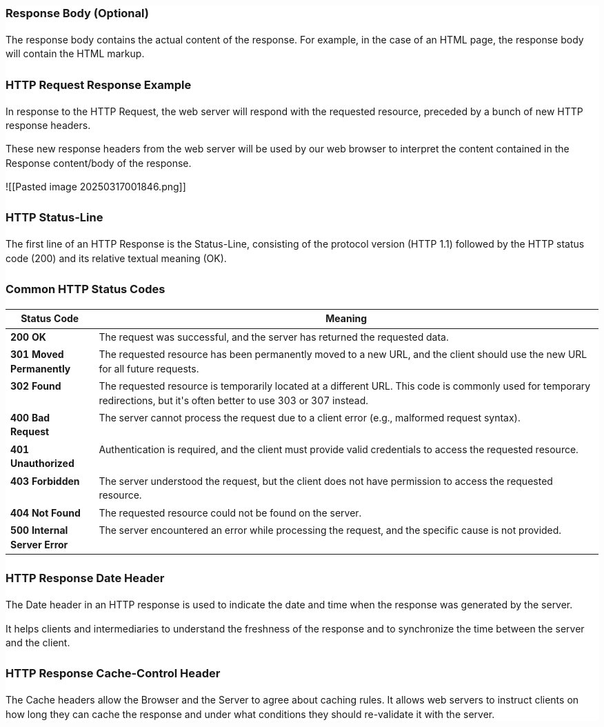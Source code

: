 
### Response Body (Optional)

The response body contains the actual content of the response. For example, in the case of an HTML page, the response body will contain the HTML markup. 

### HTTP Request Response Example

In response to the HTTP Request, the web server will respond with the requested resource, preceded by a bunch of new HTTP response headers.

These new response headers from the web server will be used by our web browser to interpret the content contained in the Response content/body of the response.

![[Pasted image 20250317001846.png]]

### HTTP Status-Line

The first line of an HTTP Response is the Status-Line, consisting of the protocol version (HTTP 1.1) followed by the HTTP status code (200) and its relative textual meaning (OK).

### Common HTTP Status Codes

| Status Code                   | Meaning                                                                                                                                                                   |
| ----------------------------- | ------------------------------------------------------------------------------------------------------------------------------------------------------------------------- |
| **200 OK**                    | The request was successful, and the server has returned the requested data.                                                                                               |
| **301 Moved Permanently**     | The requested resource has been permanently moved to a new URL, and the client should use the new URL for all future requests.                                            |
| **302 Found**                 | The requested resource is temporarily located at a different URL. This code is commonly used for temporary redirections, but it's often better to use 303 or 307 instead. |
| **400 Bad Request**           | The server cannot process the request due to a client error (e.g., malformed request syntax).                                                                             |
| **401 Unauthorized**          | Authentication is required, and the client must provide valid credentials to access the requested resource.                                                               |
| **403 Forbidden**             | The server understood the request, but the client does not have permission to access the requested resource.                                                              |
| **404 Not Found**             | The requested resource could not be found on the server.                                                                                                                  |
| **500 Internal Server Error** | The server encountered an error while processing the request, and the specific cause is not provided.                                                                     |

### HTTP Response Date Header

The Date header in an HTTP response is used to indicate the date and time when the response was generated by the server.

It helps clients and intermediaries to understand the freshness of the response and to synchronize the time between the server and the client.

### HTTP Response Cache-Control Header

The Cache headers allow the Browser and the Server to agree about caching rules. It allows web servers to instruct clients on how long they can cache the response and under what conditions they should re-validate it with the server.
